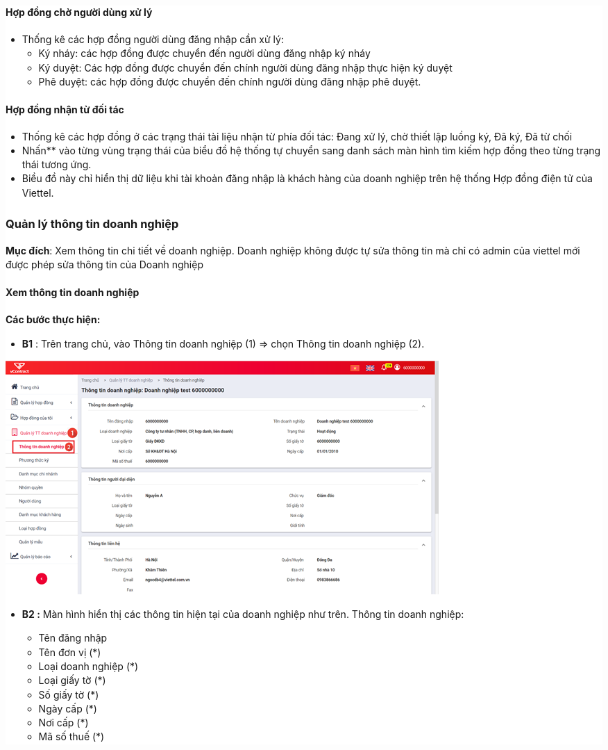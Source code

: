 #### **Hợp đồng chờ người dùng xử lý**

- Thống kê các hợp đồng người dùng đăng nhập cần xử lý:
  - Ký nháy: các hợp đồng được chuyển đến người dùng đăng nhập ký nháy
  - Ký duyệt: Các hợp đồng được chuyển đến chính người dùng đăng nhập thực hiện ký duyệt
  - Phê duyệt: các hợp đồng được chuyển đến chính người dùng đăng nhập phê duyệt.

#### **Hợp đồng nhận từ đối tác**

- Thống kê các hợp đồng ở các trạng thái tài liệu nhận từ phía đối tác: Đang xử lý, chờ thiết lập luồng ký, Đã ký, Đã từ chối
- Nhấn\*\* vào từng vùng trạng thái của biểu đồ hệ thống tự chuyển sang danh sách màn hình tìm kiếm hợp đồng theo từng trạng thái tương ứng.
- Biều đồ này chỉ hiển thị dữ liệu khi tài khoản đăng nhập là khách hàng của doanh nghiệp trên hệ thống Hợp đồng điện tử của Viettel.

### **Quản lý thông tin doanh nghiệp**

**Mục đích**: Xem thông tin chi tiết về doanh nghiệp. Doanh nghiệp không được tự sửa thông tin mà chỉ có admin của viettel mới được phép sửa thông tin của Doanh nghiệp

#### **Xem thông tin doanh nghiệp**

**Các bước thực hiện:**

- **B1** : Trên trang chủ, vào Thông tin doanh nghiệp (1) => chọn Thông tin doanh nghiệp (2).

![](./picture/PIC_SME_Vcontract_ThongTinDoanhNghiep.png)

- **B2 :** Màn hình hiển thị các thông tin hiện tại của doanh nghiệp như trên. Thông tin doanh nghiệp:

  - Tên đăng nhập
  - Tên đơn vị (\*)
  - Loại doanh nghiệp (\*)
  - Loại giấy tờ (\*)
  - Số giấy tờ (\*)
  - Ngày cấp (\*)
  - Nơi cấp (\*)
  - Mã số thuế (\*)
